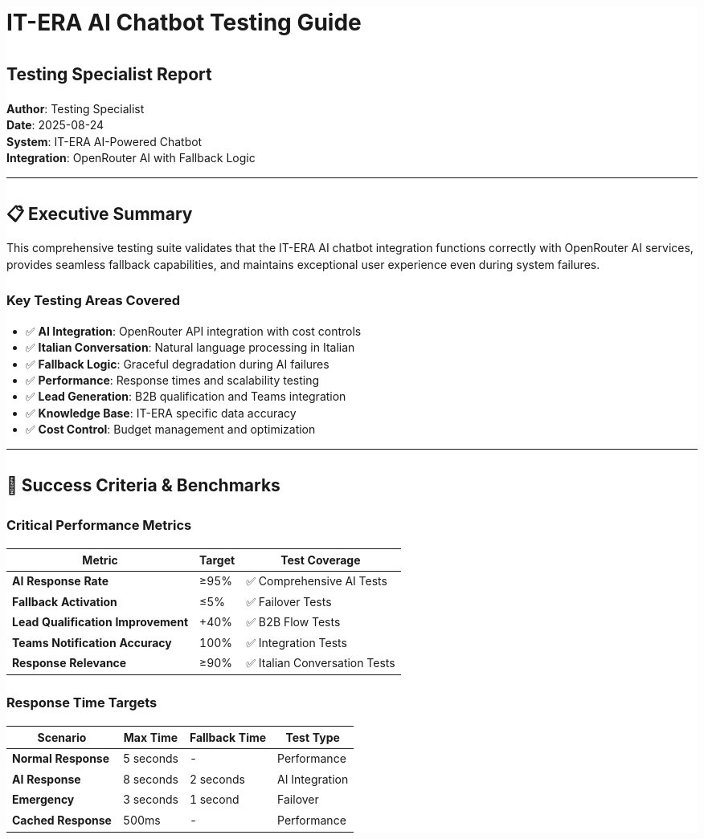 # IT-ERA AI Chatbot Testing Guide

## Testing Specialist Report
**Author**: Testing Specialist  
**Date**: 2025-08-24  
**System**: IT-ERA AI-Powered Chatbot  
**Integration**: OpenRouter AI with Fallback Logic  

---

## 📋 Executive Summary

This comprehensive testing suite validates that the IT-ERA AI chatbot integration functions correctly with OpenRouter AI services, provides seamless fallback capabilities, and maintains exceptional user experience even during system failures.

### Key Testing Areas Covered
- ✅ **AI Integration**: OpenRouter API integration with cost controls
- ✅ **Italian Conversation**: Natural language processing in Italian
- ✅ **Fallback Logic**: Graceful degradation during AI failures  
- ✅ **Performance**: Response times and scalability testing
- ✅ **Lead Generation**: B2B qualification and Teams integration
- ✅ **Knowledge Base**: IT-ERA specific data accuracy
- ✅ **Cost Control**: Budget management and optimization

---

## 🎯 Success Criteria & Benchmarks

### Critical Performance Metrics
| Metric | Target | Test Coverage |
|--------|--------|---------------|
| **AI Response Rate** | ≥95% | ✅ Comprehensive AI Tests |
| **Fallback Activation** | ≤5% | ✅ Failover Tests |
| **Lead Qualification Improvement** | +40% | ✅ B2B Flow Tests |
| **Teams Notification Accuracy** | 100% | ✅ Integration Tests |
| **Response Relevance** | ≥90% | ✅ Italian Conversation Tests |

### Response Time Targets
| Scenario | Max Time | Fallback Time | Test Type |
|----------|----------|---------------|-----------|
| **Normal Response** | 5 seconds | - | Performance |
| **AI Response** | 8 seconds | 2 seconds | AI Integration |
| **Emergency** | 3 seconds | 1 second | Failover |
| **Cached Response** | 500ms | - | Performance |
